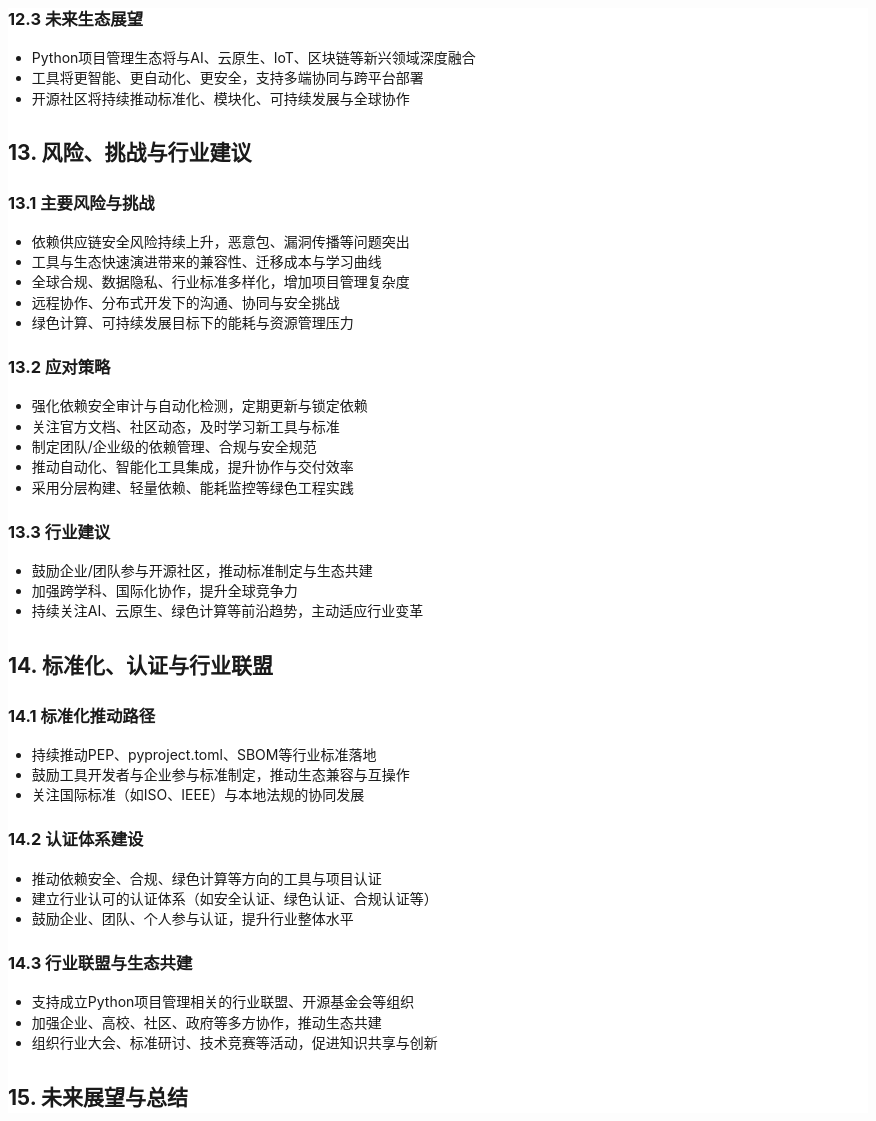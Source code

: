 ### 12.3 未来生态展望

- Python项目管理生态将与AI、云原生、IoT、区块链等新兴领域深度融合
- 工具将更智能、更自动化、更安全，支持多端协同与跨平台部署
- 开源社区将持续推动标准化、模块化、可持续发展与全球协作

## 13. 风险、挑战与行业建议

### 13.1 主要风险与挑战

- 依赖供应链安全风险持续上升，恶意包、漏洞传播等问题突出
- 工具与生态快速演进带来的兼容性、迁移成本与学习曲线
- 全球合规、数据隐私、行业标准多样化，增加项目管理复杂度
- 远程协作、分布式开发下的沟通、协同与安全挑战
- 绿色计算、可持续发展目标下的能耗与资源管理压力

### 13.2 应对策略

- 强化依赖安全审计与自动化检测，定期更新与锁定依赖
- 关注官方文档、社区动态，及时学习新工具与标准
- 制定团队/企业级的依赖管理、合规与安全规范
- 推动自动化、智能化工具集成，提升协作与交付效率
- 采用分层构建、轻量依赖、能耗监控等绿色工程实践

### 13.3 行业建议

- 鼓励企业/团队参与开源社区，推动标准制定与生态共建
- 加强跨学科、国际化协作，提升全球竞争力
- 持续关注AI、云原生、绿色计算等前沿趋势，主动适应行业变革

## 14. 标准化、认证与行业联盟

### 14.1 标准化推动路径

- 持续推动PEP、pyproject.toml、SBOM等行业标准落地
- 鼓励工具开发者与企业参与标准制定，推动生态兼容与互操作
- 关注国际标准（如ISO、IEEE）与本地法规的协同发展

### 14.2 认证体系建设

- 推动依赖安全、合规、绿色计算等方向的工具与项目认证
- 建立行业认可的认证体系（如安全认证、绿色认证、合规认证等）
- 鼓励企业、团队、个人参与认证，提升行业整体水平

### 14.3 行业联盟与生态共建

- 支持成立Python项目管理相关的行业联盟、开源基金会等组织
- 加强企业、高校、社区、政府等多方协作，推动生态共建
- 组织行业大会、标准研讨、技术竞赛等活动，促进知识共享与创新

## 15. 未来展望与总结
